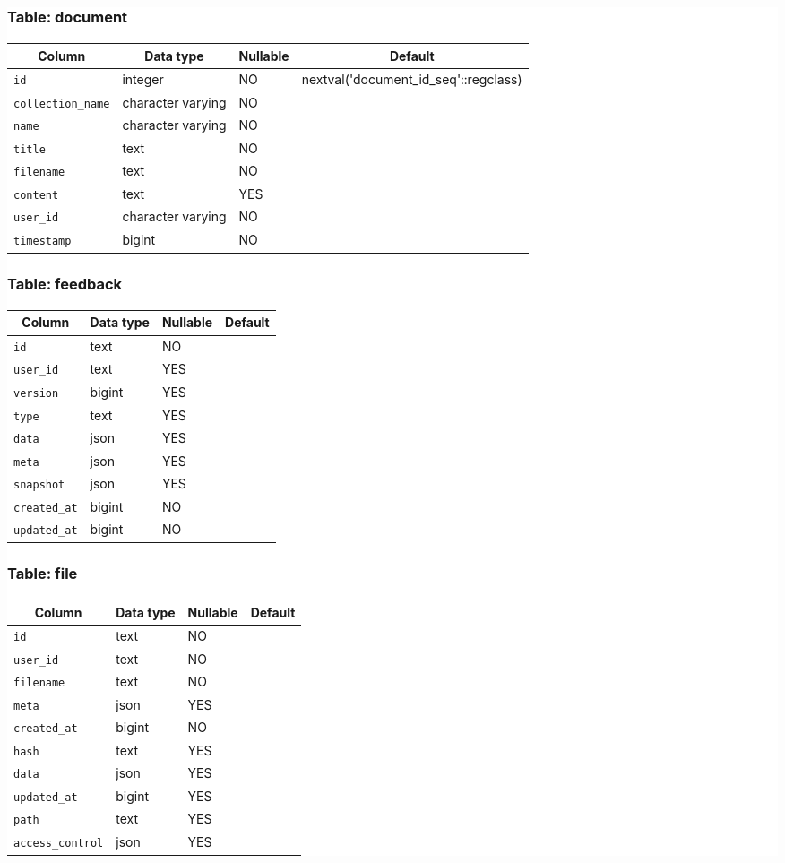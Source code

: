### Table: document

| Column | Data type | Nullable | Default |
|--------|-----------|----------|---------|
| `id` | integer | NO | nextval('document_id_seq'::regclass) |
| `collection_name` | character varying | NO |  |
| `name` | character varying | NO |  |
| `title` | text | NO |  |
| `filename` | text | NO |  |
| `content` | text | YES |  |
| `user_id` | character varying | NO |  |
| `timestamp` | bigint | NO |  |

### Table: feedback

| Column | Data type | Nullable | Default |
|--------|-----------|----------|---------|
| `id` | text | NO |  |
| `user_id` | text | YES |  |
| `version` | bigint | YES |  |
| `type` | text | YES |  |
| `data` | json | YES |  |
| `meta` | json | YES |  |
| `snapshot` | json | YES |  |
| `created_at` | bigint | NO |  |
| `updated_at` | bigint | NO |  |

### Table: file

| Column | Data type | Nullable | Default |
|--------|-----------|----------|---------|
| `id` | text | NO |  |
| `user_id` | text | NO |  |
| `filename` | text | NO |  |
| `meta` | json | YES |  |
| `created_at` | bigint | NO |  |
| `hash` | text | YES |  |
| `data` | json | YES |  |
| `updated_at` | bigint | YES |  |
| `path` | text | YES |  |
| `access_control` | json | YES |  |
